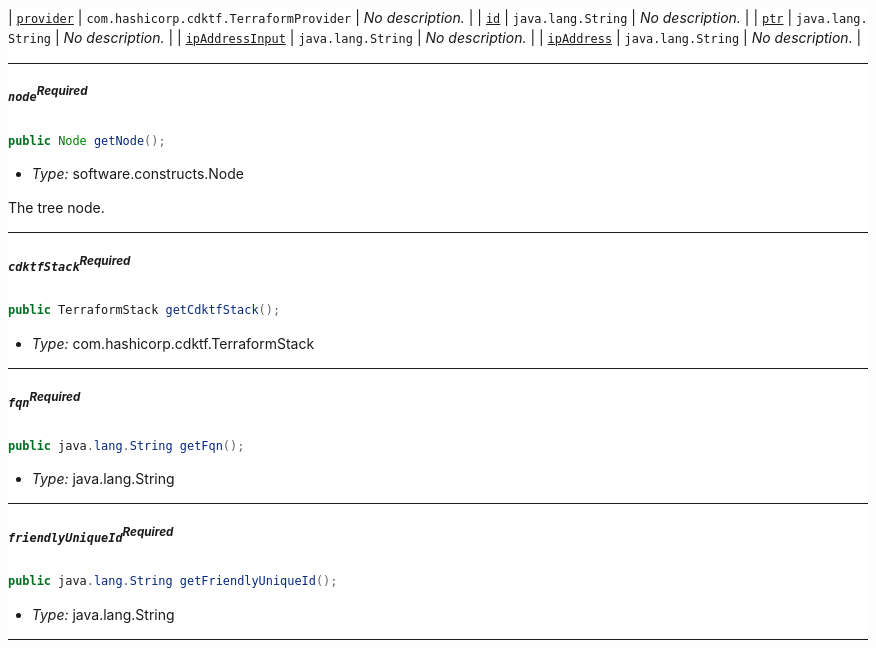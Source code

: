 | <code><a href="#@cdktf/provider-dns.dataDnsPtrRecordSet.DataDnsPtrRecordSet.property.provider">provider</a></code> | <code>com.hashicorp.cdktf.TerraformProvider</code> | *No description.* |
| <code><a href="#@cdktf/provider-dns.dataDnsPtrRecordSet.DataDnsPtrRecordSet.property.id">id</a></code> | <code>java.lang.String</code> | *No description.* |
| <code><a href="#@cdktf/provider-dns.dataDnsPtrRecordSet.DataDnsPtrRecordSet.property.ptr">ptr</a></code> | <code>java.lang.String</code> | *No description.* |
| <code><a href="#@cdktf/provider-dns.dataDnsPtrRecordSet.DataDnsPtrRecordSet.property.ipAddressInput">ipAddressInput</a></code> | <code>java.lang.String</code> | *No description.* |
| <code><a href="#@cdktf/provider-dns.dataDnsPtrRecordSet.DataDnsPtrRecordSet.property.ipAddress">ipAddress</a></code> | <code>java.lang.String</code> | *No description.* |

---

##### `node`<sup>Required</sup> <a name="node" id="@cdktf/provider-dns.dataDnsPtrRecordSet.DataDnsPtrRecordSet.property.node"></a>

```java
public Node getNode();
```

- *Type:* software.constructs.Node

The tree node.

---

##### `cdktfStack`<sup>Required</sup> <a name="cdktfStack" id="@cdktf/provider-dns.dataDnsPtrRecordSet.DataDnsPtrRecordSet.property.cdktfStack"></a>

```java
public TerraformStack getCdktfStack();
```

- *Type:* com.hashicorp.cdktf.TerraformStack

---

##### `fqn`<sup>Required</sup> <a name="fqn" id="@cdktf/provider-dns.dataDnsPtrRecordSet.DataDnsPtrRecordSet.property.fqn"></a>

```java
public java.lang.String getFqn();
```

- *Type:* java.lang.String

---

##### `friendlyUniqueId`<sup>Required</sup> <a name="friendlyUniqueId" id="@cdktf/provider-dns.dataDnsPtrRecordSet.DataDnsPtrRecordSet.property.friendlyUniqueId"></a>

```java
public java.lang.String getFriendlyUniqueId();
```

- *Type:* java.lang.String

---